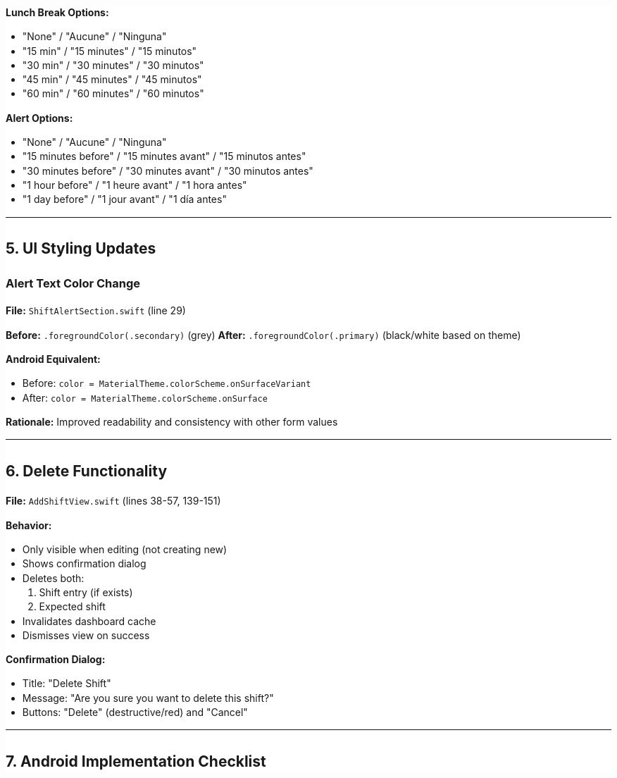 **Lunch Break Options:**
- "None" / "Aucune" / "Ninguna"
- "15 min" / "15 minutes" / "15 minutos"
- "30 min" / "30 minutes" / "30 minutos"
- "45 min" / "45 minutes" / "45 minutos"
- "60 min" / "60 minutes" / "60 minutos"

**Alert Options:**
- "None" / "Aucune" / "Ninguna"
- "15 minutes before" / "15 minutes avant" / "15 minutos antes"
- "30 minutes before" / "30 minutes avant" / "30 minutos antes"
- "1 hour before" / "1 heure avant" / "1 hora antes"
- "1 day before" / "1 jour avant" / "1 día antes"

---

## 5. UI Styling Updates

### Alert Text Color Change
**File:** `ShiftAlertSection.swift` (line 29)

**Before:** `.foregroundColor(.secondary)` (grey)
**After:** `.foregroundColor(.primary)` (black/white based on theme)

**Android Equivalent:**
- Before: `color = MaterialTheme.colorScheme.onSurfaceVariant`
- After: `color = MaterialTheme.colorScheme.onSurface`

**Rationale:** Improved readability and consistency with other form values

---

## 6. Delete Functionality

**File:** `AddShiftView.swift` (lines 38-57, 139-151)

**Behavior:**
- Only visible when editing (not creating new)
- Shows confirmation dialog
- Deletes both:
  1. Shift entry (if exists)
  2. Expected shift
- Invalidates dashboard cache
- Dismisses view on success

**Confirmation Dialog:**
- Title: "Delete Shift"
- Message: "Are you sure you want to delete this shift?"
- Buttons: "Delete" (destructive/red) and "Cancel"

---

## 7. Android Implementation Checklist
